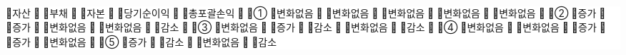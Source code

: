 

자산

부채

자본

당기순이익

총포괄손익

①
변화없음

변화없음

변화없음

변화없음

변화없음

②
증가

증가

변화없음

변화없음

감소 

③
변화없음

증가

감소

변화없음

감소

④
변화없음

변화없음

증가

증가

변화없음 

⑤
증가

감소

변화없음

감소
